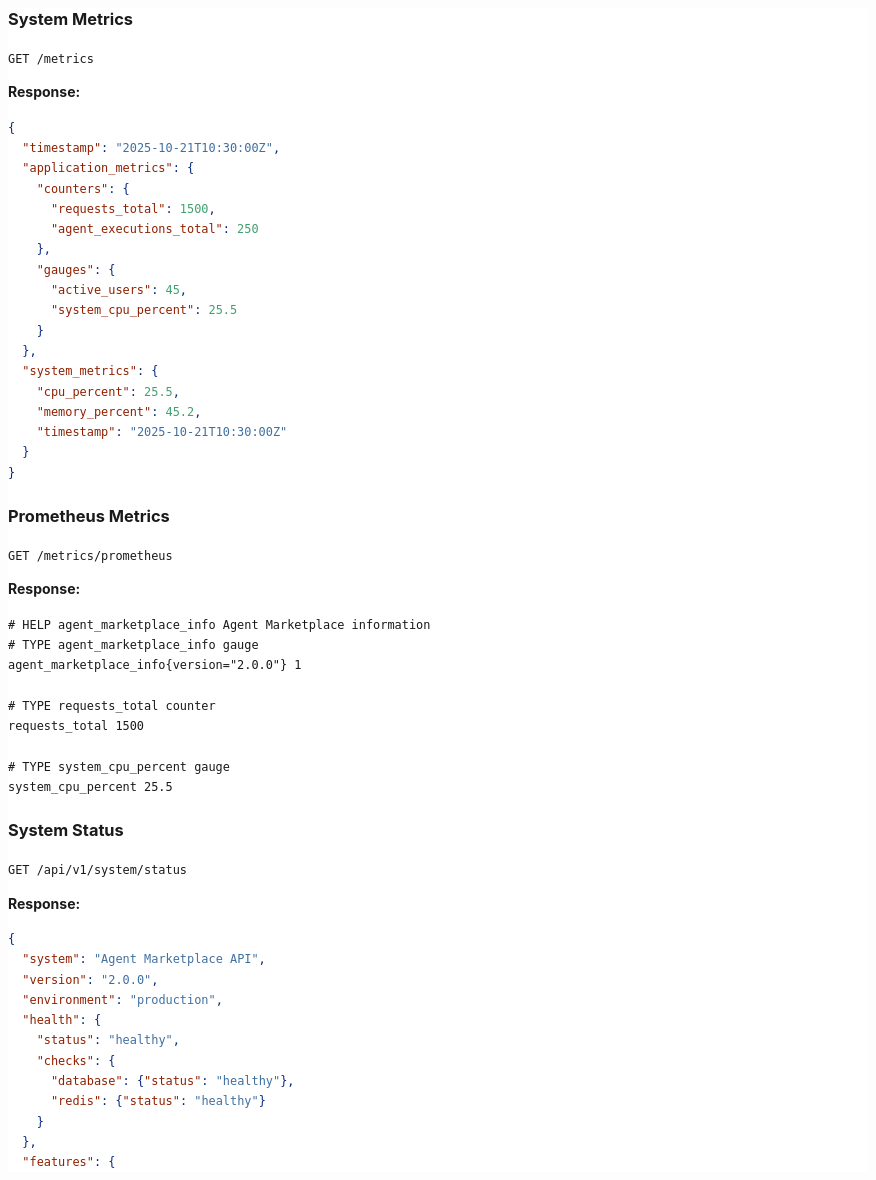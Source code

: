 ### System Metrics

```http
GET /metrics
```

**Response:**
```json
{
  "timestamp": "2025-10-21T10:30:00Z",
  "application_metrics": {
    "counters": {
      "requests_total": 1500,
      "agent_executions_total": 250
    },
    "gauges": {
      "active_users": 45,
      "system_cpu_percent": 25.5
    }
  },
  "system_metrics": {
    "cpu_percent": 25.5,
    "memory_percent": 45.2,
    "timestamp": "2025-10-21T10:30:00Z"
  }
}
```

### Prometheus Metrics

```http
GET /metrics/prometheus
```

**Response:**
```
# HELP agent_marketplace_info Agent Marketplace information
# TYPE agent_marketplace_info gauge
agent_marketplace_info{version="2.0.0"} 1

# TYPE requests_total counter
requests_total 1500

# TYPE system_cpu_percent gauge
system_cpu_percent 25.5
```

### System Status

```http
GET /api/v1/system/status
```

**Response:**
```json
{
  "system": "Agent Marketplace API",
  "version": "2.0.0",
  "environment": "production",
  "health": {
    "status": "healthy",
    "checks": {
      "database": {"status": "healthy"},
      "redis": {"status": "healthy"}
    }
  },
  "features": {
```